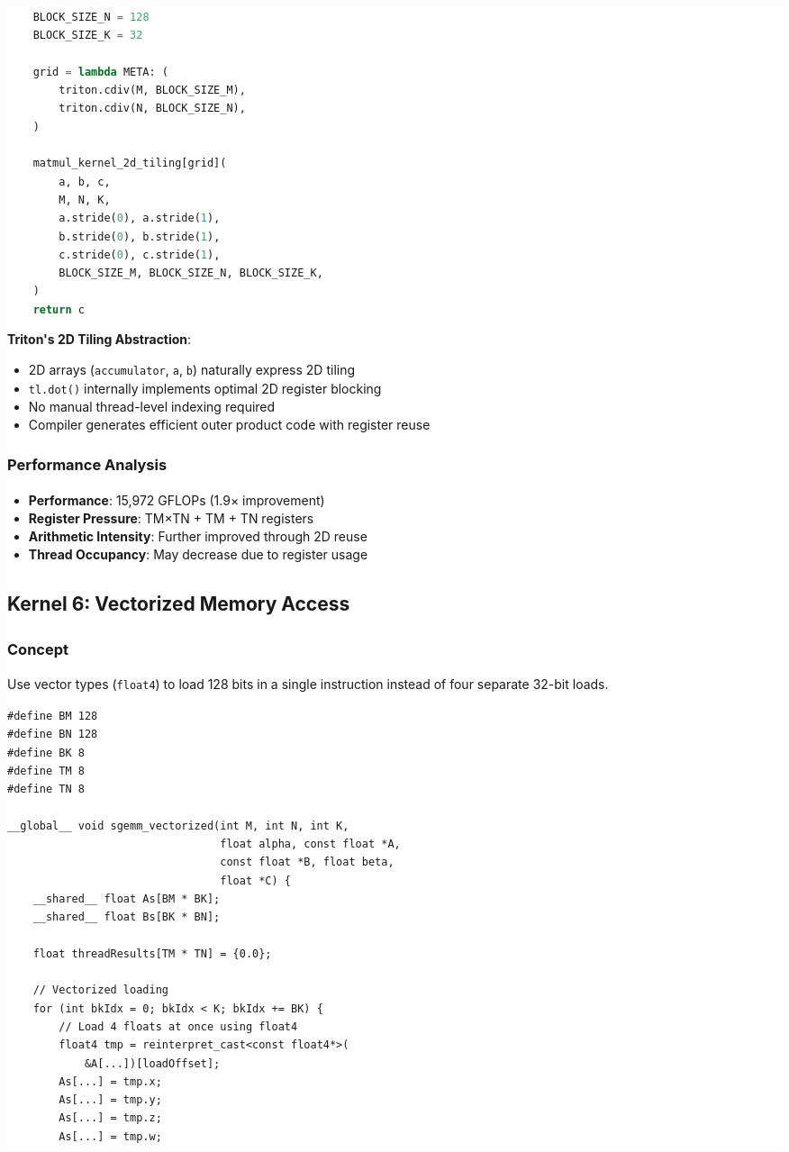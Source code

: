 ```python
    BLOCK_SIZE_N = 128
    BLOCK_SIZE_K = 32

    grid = lambda META: (
        triton.cdiv(M, BLOCK_SIZE_M),
        triton.cdiv(N, BLOCK_SIZE_N),
    )

    matmul_kernel_2d_tiling[grid](
        a, b, c,
        M, N, K,
        a.stride(0), a.stride(1),
        b.stride(0), b.stride(1),
        c.stride(0), c.stride(1),
        BLOCK_SIZE_M, BLOCK_SIZE_N, BLOCK_SIZE_K,
    )
    return c
```

**Triton's 2D Tiling Abstraction**:
- 2D arrays (`accumulator`, `a`, `b`) naturally express 2D tiling
- `tl.dot()` internally implements optimal 2D register blocking
- No manual thread-level indexing required
- Compiler generates efficient outer product code with register reuse

### Performance Analysis

- **Performance**: 15,972 GFLOPs (1.9× improvement)
- **Register Pressure**: TM×TN + TM + TN registers
- **Arithmetic Intensity**: Further improved through 2D reuse
- **Thread Occupancy**: May decrease due to register usage

## Kernel 6: Vectorized Memory Access

### Concept

Use vector types (`float4`) to load 128 bits in a single instruction instead of four separate 32-bit loads.

```cuda
#define BM 128
#define BN 128
#define BK 8
#define TM 8
#define TN 8

__global__ void sgemm_vectorized(int M, int N, int K,
                                 float alpha, const float *A,
                                 const float *B, float beta,
                                 float *C) {
    __shared__ float As[BM * BK];
    __shared__ float Bs[BK * BN];

    float threadResults[TM * TN] = {0.0};

    // Vectorized loading
    for (int bkIdx = 0; bkIdx < K; bkIdx += BK) {
        // Load 4 floats at once using float4
        float4 tmp = reinterpret_cast<const float4*>(
            &A[...])[loadOffset];
        As[...] = tmp.x;
        As[...] = tmp.y;
        As[...] = tmp.z;
        As[...] = tmp.w;
```